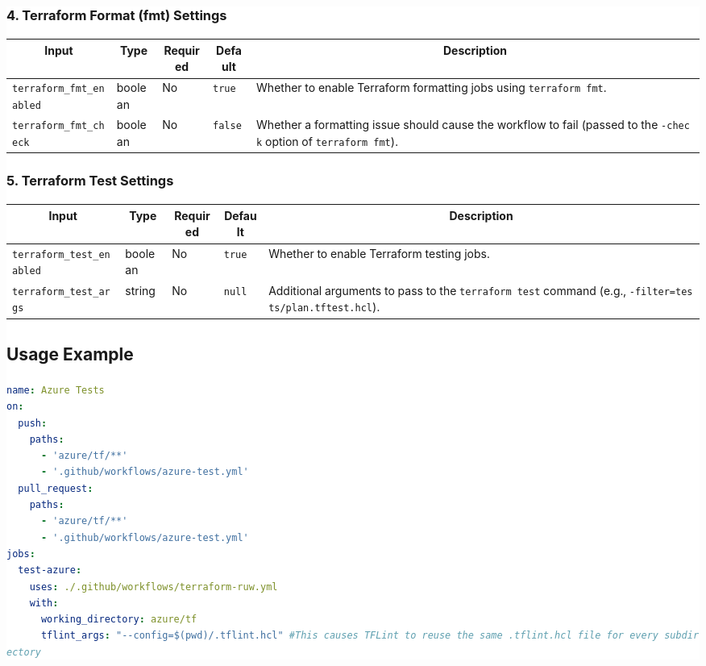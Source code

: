 ### 4. **Terraform Format (fmt) Settings**

| Input                   | Type    | Required | Default | Description                                                                                                      |
|-------------------------|---------|----------|---------|------------------------------------------------------------------------------------------------------------------|
| `terraform_fmt_enabled` | boolean | No       | `true`  | Whether to enable Terraform formatting jobs using `terraform fmt`.                                               |
| `terraform_fmt_check`   | boolean | No       | `false` | Whether a formatting issue should cause the workflow to fail (passed to the `-check` option of `terraform fmt`). |

### 5. **Terraform Test Settings**

| Input                    | Type    | Required | Default | Description                                                                                           |
|--------------------------|---------|----------|---------|-------------------------------------------------------------------------------------------------------|
| `terraform_test_enabled` | boolean | No       | `true`  | Whether to enable Terraform testing jobs.                                                             |
| `terraform_test_args`    | string  | No       | `null`  | Additional arguments to pass to the `terraform test` command (e.g., `-filter=tests/plan.tftest.hcl`). |

## Usage Example

```yaml
name: Azure Tests
on:
  push:
    paths:
      - 'azure/tf/**'
      - '.github/workflows/azure-test.yml'
  pull_request:
    paths:
      - 'azure/tf/**'
      - '.github/workflows/azure-test.yml'
jobs:
  test-azure:
    uses: ./.github/workflows/terraform-ruw.yml
    with:
      working_directory: azure/tf
      tflint_args: "--config=$(pwd)/.tflint.hcl" #This causes TFLint to reuse the same .tflint.hcl file for every subdirectory
```
